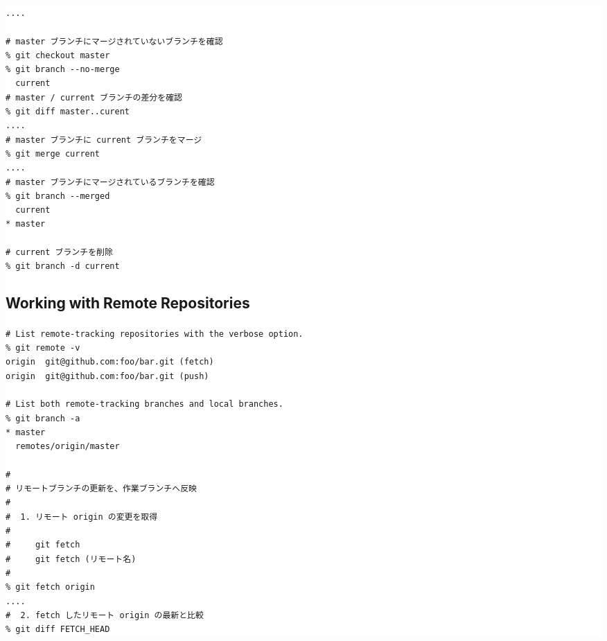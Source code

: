     ....

    # master ブランチにマージされていないブランチを確認
    % git checkout master
    % git branch --no-merge
      current
    # master / current ブランチの差分を確認
    % git diff master..curent
    ....
    # master ブランチに current ブランチをマージ
    % git merge current
    ....
    # master ブランチにマージされているブランチを確認
    % git branch --merged
      current
    * master

    # current ブランチを削除
    % git branch -d current


## Working with Remote Repositories

    # List remote-tracking repositories with the verbose option.
    % git remote -v
    origin  git@github.com:foo/bar.git (fetch)
    origin  git@github.com:foo/bar.git (push)

    # List both remote-tracking branches and local branches.
    % git branch -a
    * master
      remotes/origin/master

    #
    # リモートブランチの更新を、作業ブランチへ反映
    #
    #  1. リモート origin の変更を取得
    #
    #     git fetch
    #     git fetch (リモート名)
    #
    % git fetch origin
    ....
    #  2. fetch したリモート origin の最新と比較
    % git diff FETCH_HEAD